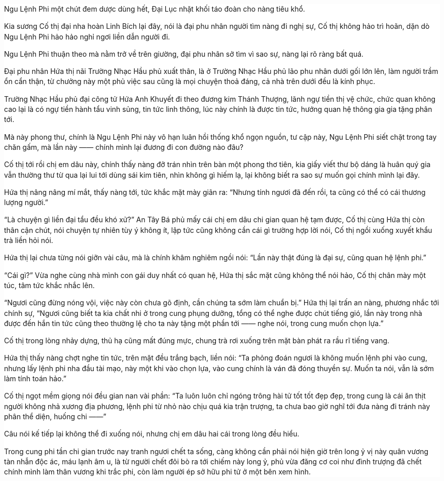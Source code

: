 Ngu Lệnh Phi một chút đem dược dùng hết, Đại Lục nhặt khối táo đoàn cho nàng tiêu khổ.

Kia sương Cố thị đại nha hoàn Linh Bích lại đây, nói là đại phu nhân người tìm nàng đi nghị sự, Cố thị không hảo trì hoãn, dặn dò Ngu Lệnh Phi hảo hảo nghỉ ngơi liền dẫn người đi.

Ngu Lệnh Phi thuận theo mà nằm trở về trên giường, đại phu nhân sở tìm vì sao sự, nàng lại rõ ràng bất quá.

Đại phu nhân Hứa thị nãi Trường Nhạc Hầu phủ xuất thân, là ở Trường Nhạc Hầu phủ lão phu nhân dưới gối lớn lên, làm người trầm ổn cẩn thận, từ chưởng này một phủ việc sau cũng là mọi chuyện thoả đáng, cả nhà trên dưới đều là kính phục.

Trường Nhạc Hầu phủ đại công tử Hứa Anh Khuyết đi theo đương kim Thánh Thượng, lãnh ngự tiền thị vệ chức, chức quan không cao lại là có ngự tiền hành tẩu vinh sủng, tin tức linh thông, lúc này chính là được tin tức, hướng quan hệ thông gia gia tặng phân tới.

Mà này phong thư, chính là Ngu Lệnh Phi này vô hạn luân hồi thống khổ ngọn nguồn, tư cập này, Ngu Lệnh Phi siết chặt trong tay chăn gấm, mà lần này —— chính mình lại đương đi con đường nào đâu?

Cố thị tới rồi chị em dâu này, chính thấy nàng đỡ trán nhìn trên bàn một phong thơ tiên, kia giấy viết thư bộ dáng là huân quý gia vẫn thường thư từ qua lại lui tới dùng sái kim tiên, nhìn không gì hiếm lạ, lại không biết ra sao sự muốn gọi chính mình lại đây.

Hứa thị nâng nâng mí mắt, thấy nàng tới, tức khắc mặt mày giãn ra: “Nhưng tính ngươi đã đến rồi, ta cũng có thể có cái thương lượng người.”

“Là chuyện gì liền đại tẩu đều khó xử?” An Tây Bá phủ mấy cái chị em dâu chi gian quan hệ tạm được, Cố thị cùng Hứa thị còn thân cận chút, nói chuyện tự nhiên tùy ý không ít, lập tức cũng không cần cái gì trường hợp lời nói, Cố thị ngồi xuống xuyết khẩu trà liền hỏi nói.

Hứa thị lại chưa từng nói giỡn vài câu, mà là chính khâm nghiêm ngồi nói: “Lần này thật đúng là đại sự, cũng quan hệ lệnh phi.”

“Cái gì?” Vừa nghe cùng nhà mình con gái duy nhất có quan hệ, Hứa thị sắc mặt cũng không thể nói hảo, Cố thị chân mày một túc, tâm tức khắc nhắc lên.

“Ngươi cũng đừng nóng vội, việc này còn chưa gõ định, cần chúng ta sớm làm chuẩn bị.” Hứa thị lại trấn an nàng, phương nhắc tới chính sự, “Ngươi cũng biết ta kia chất nhi ở trong cung phụng dưỡng, tổng có thể nghe được chút tiếng gió, lần này trong nhà được đến hắn tin tức cũng theo thường lệ cho ta này tặng một phần tới —— nghe nói, trong cung muốn chọn lựa.”

Cố thị trong lòng nhảy dựng, thủ hạ cũng mất đúng mực, chung trà rơi xuống trên mặt bàn phát ra rầu rĩ tiếng vang.

Hứa thị thấy nàng chợt nghe tin tức, trên mặt đều trắng bạch, liền nói: “Ta phỏng đoán ngươi là không muốn lệnh phi vào cung, nhưng lấy lệnh phi nha đầu tài mạo, này một khi vào chọn lựa, vào cung chính là ván đã đóng thuyền sự. Muốn ta nói, vẫn là sớm làm tính toán hảo.”

Cố thị ngọt mềm giọng nói đều gian nan vài phần: “Ta luôn luôn chỉ ngóng trông hài tử tốt tốt đẹp đẹp, trong cung là cái ăn thịt người không nhả xương địa phương, lệnh phi từ nhỏ nào chịu quá kia trận trượng, ta chưa bao giờ nghĩ tới đưa nàng đi tránh này phân thể diện, huống chi ——”

Câu nói kế tiếp lại không thể đi xuống nói, nhưng chị em dâu hai cái trong lòng đều hiểu.

Trong cung phi tần chi gian trước nay tranh ngươi chết ta sống, càng không cần phải nói hiện giờ trên long ỷ vị này quân vương tàn nhẫn độc ác, máu lạnh âm u, là từ người chết đôi bò ra tới chiếm này long ỷ, phủ vừa đăng cơ coi như đình trượng đã chết chính mình làm thân vương khi trắc phi, còn làm người ép sở hữu phi tử ở một bên xem hình.
